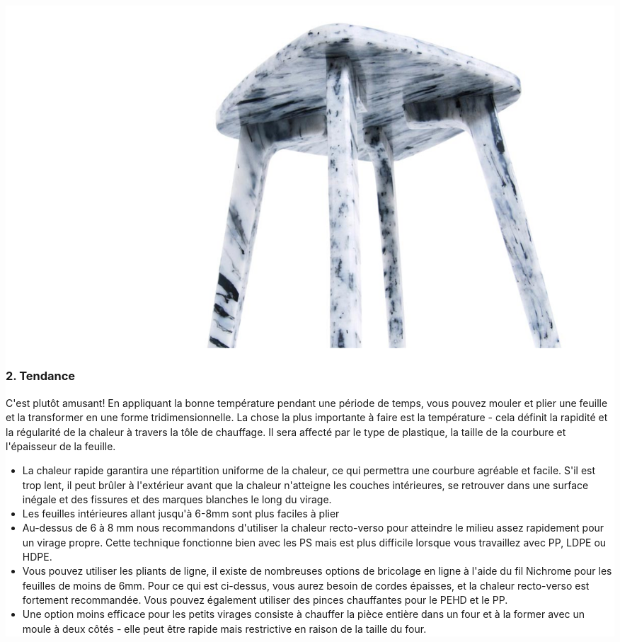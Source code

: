 ![Tabouret](assets/create/stool.jpg)

### 2. Tendance

C'est plutôt amusant! En appliquant la bonne température pendant une période de temps, vous pouvez mouler et plier une feuille et la transformer en une forme tridimensionnelle. La chose la plus importante à faire est la température - cela définit la rapidité et la régularité de la chaleur à travers la tôle de chauffage. Il sera affecté par le type de plastique, la taille de la courbure et l'épaisseur de la feuille.

- La chaleur rapide garantira une répartition uniforme de la chaleur, ce qui permettra une courbure agréable et facile. S'il est trop lent, il peut brûler à l'extérieur avant que la chaleur n'atteigne les couches intérieures, se retrouver dans une surface inégale et des fissures et des marques blanches le long du virage.
- Les feuilles intérieures allant jusqu'à 6-8mm sont plus faciles à plier
- Au-dessus de 6 à 8 mm nous recommandons d'utiliser la chaleur recto-verso pour atteindre le milieu assez rapidement pour un virage propre. Cette technique fonctionne bien avec les PS mais est plus difficile lorsque vous travaillez avec PP, LDPE ou HDPE.
- Vous pouvez utiliser les pliants de ligne, il existe de nombreuses options de bricolage en ligne à l'aide du fil Nichrome pour les feuilles de moins de 6mm. Pour ce qui est ci-dessus, vous aurez besoin de cordes épaisses, et la chaleur recto-verso est fortement recommandée. Vous pouvez également utiliser des pinces chauffantes pour le PEHD et le PP.
- Une option moins efficace pour les petits virages consiste à chauffer la pièce entière dans un four et à la former avec un moule à deux côtés - elle peut être rapide mais restrictive en raison de la taille du four.
